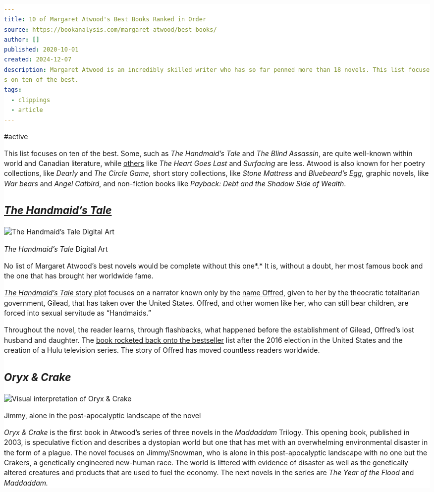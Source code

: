 ```yaml
---
title: 10 of Margaret Atwood's Best Books Ranked in Order
source: https://bookanalysis.com/margaret-atwood/best-books/
author: []
published: 2020-10-01
created: 2024-12-07
description: Margaret Atwood is an incredibly skilled writer who has so far penned more than 18 novels. This list focuses on ten of the best.
tags:
  - clippings
  - article
---
```

#active 


This list focuses on ten of the best. Some, such as *The Handmaid’s Tale* and *The Blind Assassin*, are quite well-known within world and Canadian literature, while [others](https://bookanalysis.com/game-of-thrones/others/) like *The Heart Goes Last* and *Surfacing* are less. Atwood is also known for her poetry collections, like *Dearly* and *The Circle Game,* short story collections, like *Stone Mattress* and *Bluebeard’s Egg,* graphic novels, like *War bears* and *Angel Catbird*, and non-fiction books like *Payback: Debt and the Shadow Side of Wealth*.

## *[The Handmaid’s Tale](https://bookanalysis.com/margaret-atwood/the-handmaids-tale/)*

![The Handmaid’s Tale Digital Art](https://bookanalysis.com/wp-content/uploads/2022/04/The-Handmaids-Tale-by-Margaret-Atwood-Digital-Art-1024x640.jpg)

*The Handmaid’s Tale* Digital Art

No list of Margaret Atwood’s best novels would be complete without this one*.* It is, without a doubt, her most famous book and the one that has brought her worldwide fame.

[*The Handmaid’s Tale* story plot](https://bookanalysis.com/margaret-atwood/the-handmaids-tale/summary/) focuses on a narrator known only by the [name Offred](https://bookanalysis.com/margaret-atwood/the-handmaids-tale/character-list/), given to her by the theocratic totalitarian government, Gilead, that has taken over the United States. Offred, and other women like her, who can still bear children, are forced into sexual servitude as “Handmaids.”

Throughout the novel, the reader learns, through flashbacks, what happened before the establishment of Gilead, Offred’s lost husband and daughter. The [book rocketed back onto the bestseller](https://bookanalysis.com/margaret-atwood/the-handmaids-tale/review/) list after the 2016 election in the United States and the creation of a Hulu television series. The story of Offred has moved countless readers worldwide.

## *Oryx & Crake* 

![Visual interpretation of Oryx & Crake](https://bookanalysis.com/wp-content/uploads/2023/05/Oryx-Crake-novel-artwork-1024x683.jpg)

Jimmy, alone in the post-apocalyptic landscape of the novel

*Oryx & Crake* is the first book in Atwood’s series of three novels in the *Maddaddam* Trilogy. This opening book, published in 2003, is speculative fiction and describes a dystopian world but one that has met with an overwhelming environmental disaster in the form of a plague. The novel focuses on Jimmy/Snowman, who is alone in this post-apocalyptic landscape with no one but the Crakers, a genetically engineered new-human race. The world is littered with evidence of disaster as well as the genetically altered creatures and products that are used to fuel the economy. The next novels in the series are *The Year of the Flood* and *Maddaddam.*
